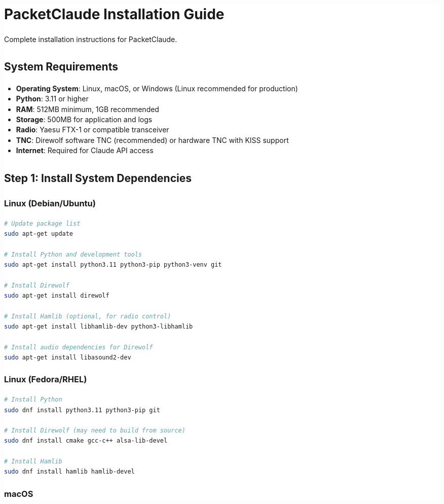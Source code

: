 # PacketClaude Installation Guide

Complete installation instructions for PacketClaude.

## System Requirements

- **Operating System**: Linux, macOS, or Windows (Linux recommended for production)
- **Python**: 3.11 or higher
- **RAM**: 512MB minimum, 1GB recommended
- **Storage**: 500MB for application and logs
- **Radio**: Yaesu FTX-1 or compatible transceiver
- **TNC**: Direwolf software TNC (recommended) or hardware TNC with KISS support
- **Internet**: Required for Claude API access

## Step 1: Install System Dependencies

### Linux (Debian/Ubuntu)

```bash
# Update package list
sudo apt-get update

# Install Python and development tools
sudo apt-get install python3.11 python3-pip python3-venv git

# Install Direwolf
sudo apt-get install direwolf

# Install Hamlib (optional, for radio control)
sudo apt-get install libhamlib-dev python3-libhamlib

# Install audio dependencies for Direwolf
sudo apt-get install libasound2-dev
```

### Linux (Fedora/RHEL)

```bash
# Install Python
sudo dnf install python3.11 python3-pip git

# Install Direwolf (may need to build from source)
sudo dnf install cmake gcc-c++ alsa-lib-devel

# Install Hamlib
sudo dnf install hamlib hamlib-devel
```

### macOS
